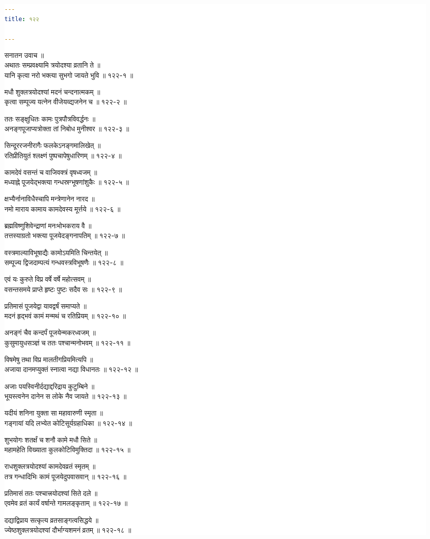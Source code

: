 ```yaml
---
title: १२२

---
```

सनातन उवाच ॥  
अथातः सम्प्रवक्ष्यामि त्रयोदश्या व्रतानि ते ॥  
यानि कृत्वा नरो भक्त्या सुभगो जायते भुवि ॥ १२२-१ ॥  
  
मधौ शुक्लत्रयोदश्यां मदनं चन्दनात्मकम् ॥  
कृत्वा सम्पूज्य यत्नेन वीजेयव्द्यजनेन च ॥ १२२-२ ॥  
  
ततः सङ्क्षुधितः कामः पुत्रपौत्रविवर्द्धनः ॥  
अनङ्गपूजाप्यत्रोक्ता तां निबोध मुनीश्वर ॥ १२२-३ ॥  
  
सिन्दूररजनीरागैः फलकेऽनङ्गमालिखेत् ॥  
रतिप्रीतियुतं श्लक्ष्णं पुष्पचापेषुधारिणम् ॥ १२२-४ ॥  
  
कामदेवं वसन्तं च वाजिवक्त्रं वृषध्वजम् ॥  
मध्याह्ने पूजयेद्भक्त्या गन्धस्रग्भूषणांशुकैः ॥ १२२-५ ॥  
  
क्षभ्यैर्नानाविधैस्चापि मन्त्रेणानेन नारद ॥  
नमो माराय कामाय कामदेवस्य मूर्त्तये ॥ १२२-६ ॥  
  
ब्रह्मविष्णुशिवेन्द्राणां मनःभोभकराय वै ॥  
तत्तस्याग्रतो भक्त्या पूजयेदङ्गनापतिम् ॥ १२२-७ ॥  
  
वस्त्रमाल्याविभूषाद्यैः कामोऽयमिति चिन्तयेत् ॥  
सम्पूज्य द्विजदाम्पत्यं गन्धवस्त्रविभूषणैः ॥ १२२-८ ॥  
  
एवं यः कुरुते विप्र वर्षे वर्षे महोत्सवम् ॥  
वसन्तसमये प्राप्ते हृष्टः पुष्टः सदैव सः ॥ १२२-९ ॥  
  
प्रतिमासं पूजयेद्वा यावद्वर्षं समाप्यते ॥  
मदनं हृद्भवं कामं मन्मथं च रतिप्रियम् ॥ १२२-१० ॥  
  
अनङ्गं चैव कन्दर्पं पूजयेन्मकरध्वजम् ॥  
कुसुमायुधसञ्ज्ञं च ततः पश्चान्मनोभवम् ॥ १२२-११ ॥  
  
विषमेषु तथा विप्र मालतीगप्रियमित्यपि ॥  
अजाया दानमप्युक्तं स्नात्वा नद्या विधानतः ॥ १२२-१२ ॥  
  
अजाः पयस्विनीर्दद्याद्दरिद्राय कुटुम्बिने ॥  
भूयस्त्वनेन दानेन स लोके नैव जायते ॥ १२२-१३ ॥  
  
यदीयं शनिना युक्ता सा महावारुणी स्मृता ॥  
गङ्गायां यदि लभ्येत कोटिसूर्यग्रहाधिका ॥ १२२-१४ ॥  
  
शुभयोगः शतर्क्षं च शनौ कामे मधौ सिते ॥  
महामहेति विख्याता कुलकोटिविमुक्तिदा ॥ १२२-१५ ॥  
  
राधशुक्लत्रयोदश्यां कामदेवव्रतं स्मृतम् ॥  
तत्र गन्धादिभिः कामं पूजयेदुपवासवान् ॥ १२२-१६ ॥  
  
प्रतिमासं ततः पश्चात्त्रयोदश्यां सिते दले ॥  
एवमेव व्रतं कार्यं वर्षान्ते गामलङ्कृताम् ॥ १२२-१७ ॥  
  
दद्याद्विप्राय सत्कृत्य व्रतसाङ्गत्वसिद्धये ॥  
ज्येष्ठशुक्लत्रयोदश्यां दौर्भाग्यशमनं व्रतम् ॥ १२२-१८ ॥  
  
